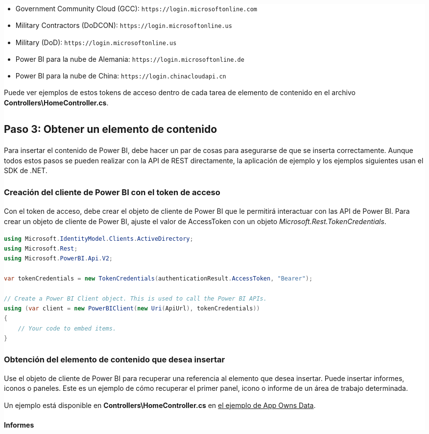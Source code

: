 * Government Community Cloud (GCC): ```https://login.microsoftonline.com```

* Military Contractors (DoDCON): ```https://login.microsoftonline.us```

* Military (DoD): ```https://login.microsoftonline.us```

* Power BI para la nube de Alemania: ```https://login.microsoftonline.de```

* Power BI para la nube de China: ```https://login.chinacloudapi.cn```

Puede ver ejemplos de estos tokens de acceso dentro de cada tarea de elemento de contenido en el archivo **Controllers\HomeController.cs**.

## <a name="step-3---get-a-content-item"></a>Paso 3: Obtener un elemento de contenido

Para insertar el contenido de Power BI, debe hacer un par de cosas para asegurarse de que se inserta correctamente. Aunque todos estos pasos se pueden realizar con la API de REST directamente, la aplicación de ejemplo y los ejemplos siguientes usan el SDK de .NET.

### <a name="create-the-power-bi-client-with-your-access-token"></a>Creación del cliente de Power BI con el token de acceso

Con el token de acceso, debe crear el objeto de cliente de Power BI que le permitirá interactuar con las API de Power BI. Para crear un objeto de cliente de Power BI, ajuste el valor de AccessToken con un objeto *Microsoft.Rest.TokenCredentials*.

```csharp
using Microsoft.IdentityModel.Clients.ActiveDirectory;
using Microsoft.Rest;
using Microsoft.PowerBI.Api.V2;

var tokenCredentials = new TokenCredentials(authenticationResult.AccessToken, "Bearer");

// Create a Power BI Client object. This is used to call the Power BI APIs.
using (var client = new PowerBIClient(new Uri(ApiUrl), tokenCredentials))
{
    // Your code to embed items.
}
```

### <a name="get-the-content-item-you-want-to-embed"></a>Obtención del elemento de contenido que desea insertar

Use el objeto de cliente de Power BI para recuperar una referencia al elemento que desea insertar. Puede insertar informes, iconos o paneles. Este es un ejemplo de cómo recuperar el primer panel, icono o informe de un área de trabajo determinada.

Un ejemplo está disponible en **Controllers\HomeController.cs** en [el ejemplo de App Owns Data](https://github.com/microsoft/PowerBI-Developer-Samples/tree/master/.NET%20Framework/App%20Owns%20Data/PowerBIEmbedded_AppOwnsData).

#### <a name="reports"></a>Informes
